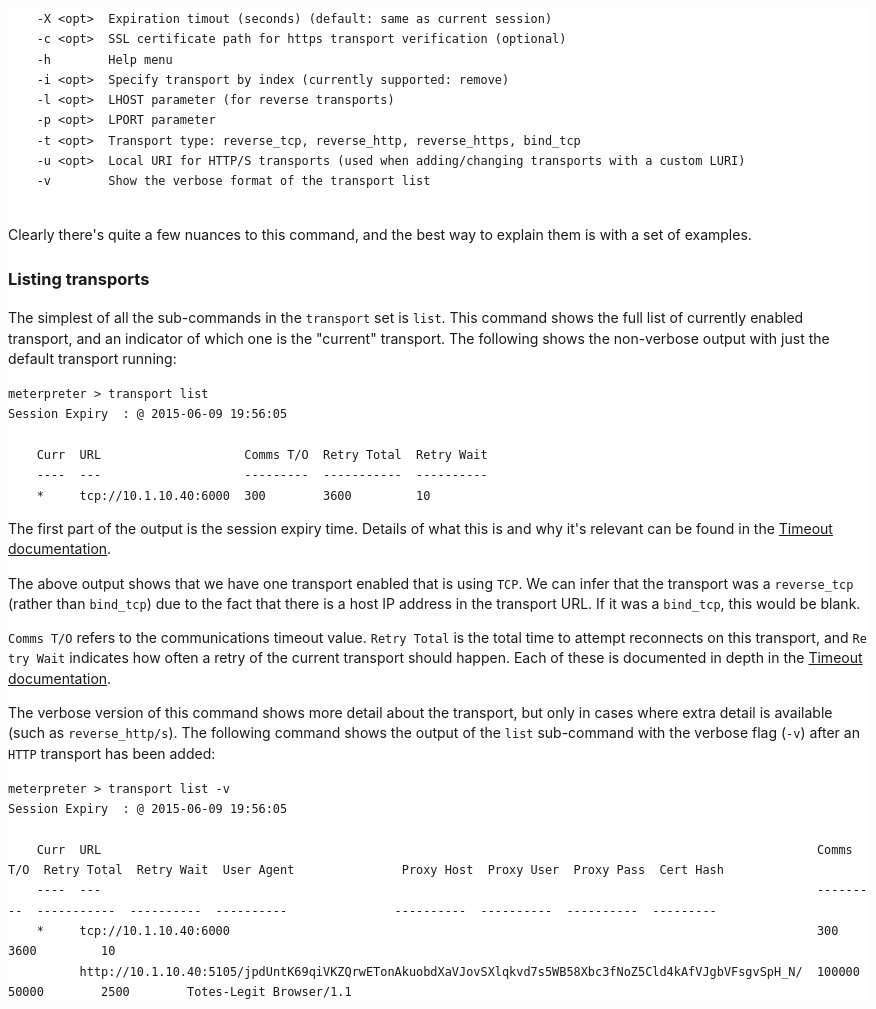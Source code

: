 ```
    -X <opt>  Expiration timout (seconds) (default: same as current session)
    -c <opt>  SSL certificate path for https transport verification (optional)
    -h        Help menu
    -i <opt>  Specify transport by index (currently supported: remove)
    -l <opt>  LHOST parameter (for reverse transports)
    -p <opt>  LPORT parameter
    -t <opt>  Transport type: reverse_tcp, reverse_http, reverse_https, bind_tcp
    -u <opt>  Local URI for HTTP/S transports (used when adding/changing transports with a custom LURI)
    -v        Show the verbose format of the transport list


```

Clearly there's quite a few nuances to this command, and the best way to explain them is with a set of examples.

### Listing transports

The simplest of all the sub-commands in the `transport` set is `list`. This command shows the full list of currently enabled transport, and an indicator of which one is the "current" transport. The following shows the non-verbose output with just the default transport running:

```
meterpreter > transport list
Session Expiry  : @ 2015-06-09 19:56:05

    Curr  URL                    Comms T/O  Retry Total  Retry Wait
    ----  ---                    ---------  -----------  ----------
    *     tcp://10.1.10.40:6000  300        3600         10
```

The first part of the output is the session expiry time. Details of what this is and why it's relevant can be found in the [Timeout documentation][].

The above output shows that we have one transport enabled that is using `TCP`. We can infer that the transport was a `reverse_tcp` (rather than `bind_tcp`) due to the fact that there is a host IP address in the transport URL. If it was a `bind_tcp`, this would be blank.

`Comms T/O` refers to the communications timeout value. `Retry Total` is the total time to attempt reconnects on this transport, and `Retry Wait` indicates how often a retry of the current transport should happen. Each of these is documented in depth in the [Timeout documentation][].

The verbose version of this command shows more detail about the transport, but only in cases where extra detail is available (such as `reverse_http/s`). The following command shows the output of the `list` sub-command with the verbose flag (`-v`) after an `HTTP` transport has been added:

```
meterpreter > transport list -v
Session Expiry  : @ 2015-06-09 19:56:05

    Curr  URL                                                                                                    Comms T/O  Retry Total  Retry Wait  User Agent               Proxy Host  Proxy User  Proxy Pass  Cert Hash
    ----  ---                                                                                                    ---------  -----------  ----------  ----------               ----------  ----------  ----------  ---------
    *     tcp://10.1.10.40:6000                                                                                  300        3600         10                                                                       
          http://10.1.10.40:5105/jpdUntK69qiVKZQrwETonAkuobdXaVJovSXlqkvd7s5WB58Xbc3fNoZ5Cld4kAfVJgbVFsgvSpH_N/  100000     50000        2500        Totes-Legit Browser/1.1                                      
```


  [Timeout documentation]: https://github.com/rapid7/metasploit-framework/wiki/Meterpreter-Timeout-Control
  [Reliable Network documentation]: https://github.com/rapid7/metasploit-framework/wiki/Meterpreter-Reliable-Network-Communication